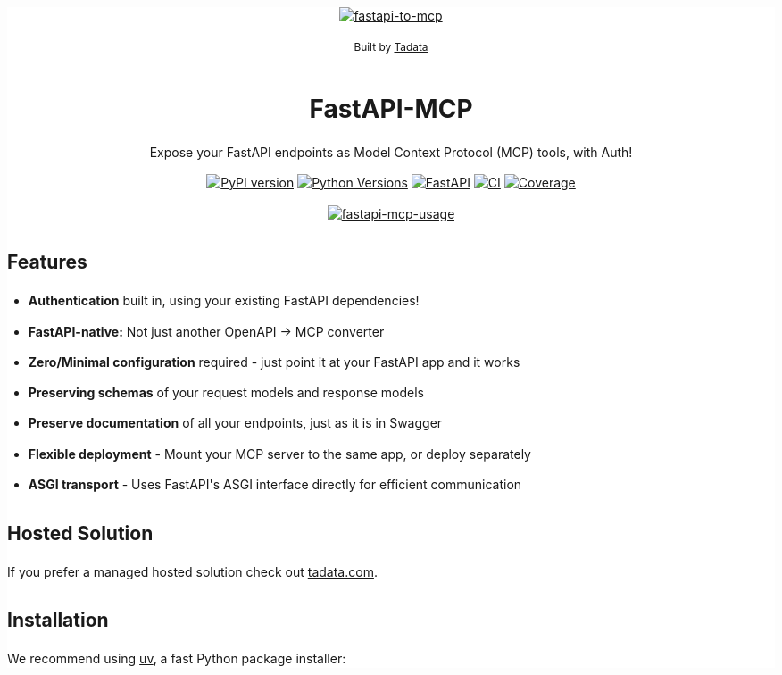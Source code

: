 <p align="center"><a href="https://github.com/tadata-org/fastapi_mcp"><img src="https://github.com/user-attachments/assets/7e44e98b-a0ba-4aff-a68a-4ffee3a6189c" alt="fastapi-to-mcp" height=100/></a></p>

<div align="center">
  <span style="font-size: 0.85em; font-weight: normal;">Built by <a href="https://tadata.com">Tadata</a></span>
</div>

<h1 align="center">
  FastAPI-MCP
</h1>

<p align="center">Expose your FastAPI endpoints as Model Context Protocol (MCP) tools, with Auth!</p>
<div align="center">

[![PyPI version](https://img.shields.io/pypi/v/fastapi-mcp?color=%2334D058&label=pypi%20package)](https://pypi.org/project/fastapi-mcp/)
[![Python Versions](https://img.shields.io/pypi/pyversions/fastapi-mcp.svg)](https://pypi.org/project/fastapi-mcp/)
[![FastAPI](https://img.shields.io/badge/FastAPI-009485.svg?logo=fastapi&logoColor=white)](#)
[![CI](https://github.com/tadata-org/fastapi_mcp/actions/workflows/ci.yml/badge.svg)](https://github.com/tadata-org/fastapi_mcp/actions/workflows/ci.yml)
[![Coverage](https://codecov.io/gh/tadata-org/fastapi_mcp/branch/main/graph/badge.svg)](https://codecov.io/gh/tadata-org/fastapi_mcp)

</div>


<p align="center"><a href="https://github.com/tadata-org/fastapi_mcp"><img src="https://github.com/user-attachments/assets/b205adc6-28c0-4e3c-a68b-9c1a80eb7d0c" alt="fastapi-mcp-usage" height="400"/></a></p>


## Features

- **Authentication** built in, using your existing FastAPI dependencies!

- **FastAPI-native:** Not just another OpenAPI -> MCP converter

- **Zero/Minimal configuration** required - just point it at your FastAPI app and it works

- **Preserving schemas** of your request models and response models

- **Preserve documentation** of all your endpoints, just as it is in Swagger

- **Flexible deployment** - Mount your MCP server to the same app, or deploy separately

- **ASGI transport** - Uses FastAPI's ASGI interface directly for efficient communication


## Hosted Solution

If you prefer a managed hosted solution check out [tadata.com](https://tadata.com).

## Installation

We recommend using [uv](https://docs.astral.sh/uv/), a fast Python package installer:
